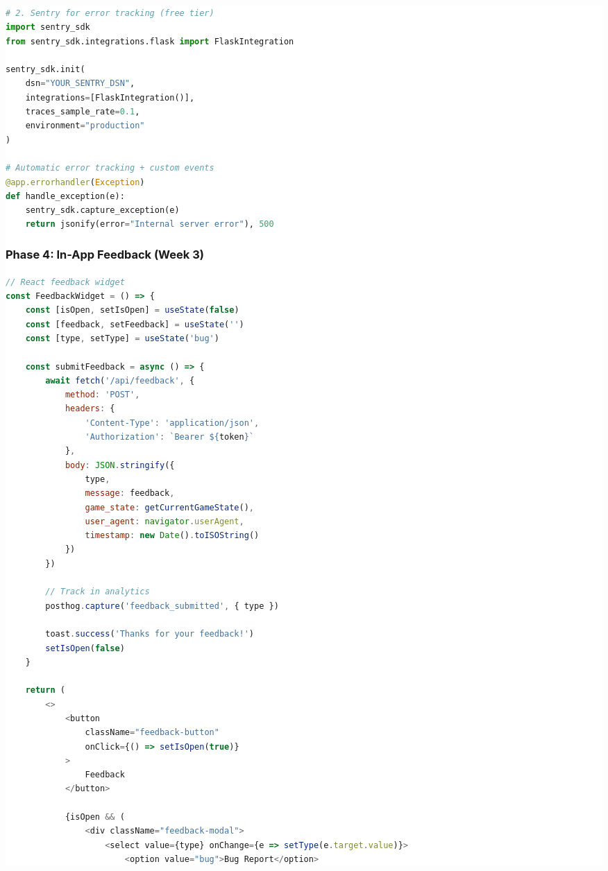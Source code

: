 ```python
# 2. Sentry for error tracking (free tier)
import sentry_sdk
from sentry_sdk.integrations.flask import FlaskIntegration

sentry_sdk.init(
    dsn="YOUR_SENTRY_DSN",
    integrations=[FlaskIntegration()],
    traces_sample_rate=0.1,
    environment="production"
)

# Automatic error tracking + custom events
@app.errorhandler(Exception)
def handle_exception(e):
    sentry_sdk.capture_exception(e)
    return jsonify(error="Internal server error"), 500
```

### Phase 4: In-App Feedback (Week 3)

```javascript
// React feedback widget
const FeedbackWidget = () => {
    const [isOpen, setIsOpen] = useState(false)
    const [feedback, setFeedback] = useState('')
    const [type, setType] = useState('bug')
    
    const submitFeedback = async () => {
        await fetch('/api/feedback', {
            method: 'POST',
            headers: {
                'Content-Type': 'application/json',
                'Authorization': `Bearer ${token}`
            },
            body: JSON.stringify({
                type,
                message: feedback,
                game_state: getCurrentGameState(),
                user_agent: navigator.userAgent,
                timestamp: new Date().toISOString()
            })
        })
        
        // Track in analytics
        posthog.capture('feedback_submitted', { type })
        
        toast.success('Thanks for your feedback!')
        setIsOpen(false)
    }
    
    return (
        <>
            <button 
                className="feedback-button"
                onClick={() => setIsOpen(true)}
            >
                Feedback
            </button>
            
            {isOpen && (
                <div className="feedback-modal">
                    <select value={type} onChange={e => setType(e.target.value)}>
                        <option value="bug">Bug Report</option>
```